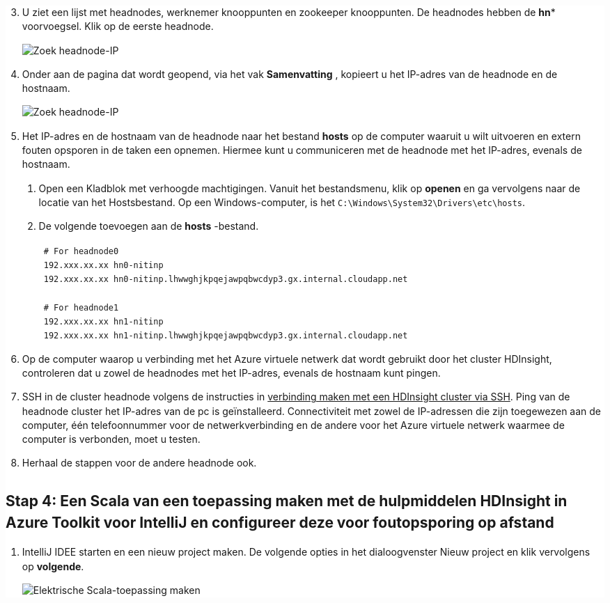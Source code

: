 3. U ziet een lijst met headnodes, werknemer knooppunten en zookeeper knooppunten. De headnodes hebben de **hn*** voorvoegsel. Klik op de eerste headnode.

    ![Zoek headnode-IP](./media/hdinsight-apache-spark-intellij-tool-plugin-debug-jobs-remotely/cluster-headnodes.png)

4. Onder aan de pagina dat wordt geopend, via het vak **Samenvatting** , kopieert u het IP-adres van de headnode en de hostnaam.

    ![Zoek headnode-IP](./media/hdinsight-apache-spark-intellij-tool-plugin-debug-jobs-remotely/headnode-ip-address.png)

5. Het IP-adres en de hostnaam van de headnode naar het bestand **hosts** op de computer waaruit u wilt uitvoeren en extern fouten opsporen in de taken een opnemen. Hiermee kunt u communiceren met de headnode met het IP-adres, evenals de hostnaam.

    1. Open een Kladblok met verhoogde machtigingen. Vanuit het bestandsmenu, klik op **openen** en ga vervolgens naar de locatie van het Hostsbestand. Op een Windows-computer, is het `C:\Windows\System32\Drivers\etc\hosts`.

    2. De volgende toevoegen aan de **hosts** -bestand.

            # For headnode0
            192.xxx.xx.xx hn0-nitinp
            192.xxx.xx.xx hn0-nitinp.lhwwghjkpqejawpqbwcdyp3.gx.internal.cloudapp.net

            # For headnode1
            192.xxx.xx.xx hn1-nitinp
            192.xxx.xx.xx hn1-nitinp.lhwwghjkpqejawpqbwcdyp3.gx.internal.cloudapp.net


5. Op de computer waarop u verbinding met het Azure virtuele netwerk dat wordt gebruikt door het cluster HDInsight, controleren dat u zowel de headnodes met het IP-adres, evenals de hostnaam kunt pingen.

6. SSH in de cluster headnode volgens de instructies in [verbinding maken met een HDInsight cluster via SSH](hdinsight-hadoop-linux-use-ssh-windows.md#connect-to-a-linux-based-hdinsight-cluster). Ping van de headnode cluster het IP-adres van de pc is geïnstalleerd. Connectiviteit met zowel de IP-adressen die zijn toegewezen aan de computer, één telefoonnummer voor de netwerkverbinding en de andere voor het Azure virtuele netwerk waarmee de computer is verbonden, moet u testen.

7. Herhaal de stappen voor de andere headnode ook. 

## <a name="step-4-create-a-spark-scala-application-using-the-hdinsight-tools-in-azure-toolkit-for-intellij-and-configure-it-for-remote-debugging"></a>Stap 4: Een Scala van een toepassing maken met de hulpmiddelen HDInsight in Azure Toolkit voor IntelliJ en configureer deze voor foutopsporing op afstand

1. IntelliJ IDEE starten en een nieuw project maken. De volgende opties in het dialoogvenster Nieuw project en klik vervolgens op **volgende**.

    ![Elektrische Scala-toepassing maken](./media/hdinsight-apache-spark-intellij-tool-plugin/create-hdi-scala-app.png)
